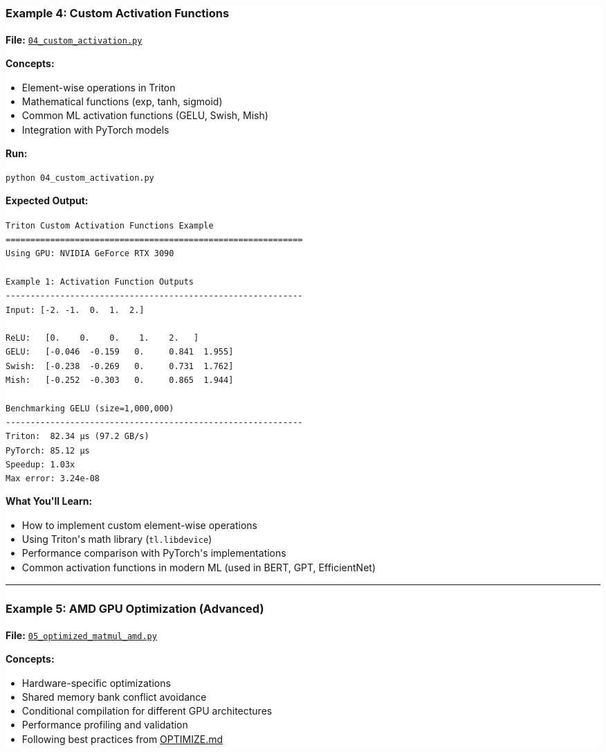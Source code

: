 
### Example 4: Custom Activation Functions

**File:** [`04_custom_activation.py`](04_custom_activation.py)

**Concepts:**
- Element-wise operations in Triton
- Mathematical functions (exp, tanh, sigmoid)
- Common ML activation functions (GELU, Swish, Mish)
- Integration with PyTorch models

**Run:**
```bash
python 04_custom_activation.py
```

**Expected Output:**
```
Triton Custom Activation Functions Example
============================================================
Using GPU: NVIDIA GeForce RTX 3090

Example 1: Activation Function Outputs
------------------------------------------------------------
Input: [-2. -1.  0.  1.  2.]

ReLU:   [0.    0.    0.    1.    2.   ]
GELU:   [-0.046  -0.159   0.     0.841  1.955]
Swish:  [-0.238  -0.269   0.     0.731  1.762]
Mish:   [-0.252  -0.303   0.     0.865  1.944]

Benchmarking GELU (size=1,000,000)
------------------------------------------------------------
Triton:  82.34 μs (97.2 GB/s)
PyTorch: 85.12 μs
Speedup: 1.03x
Max error: 3.24e-08
```

**What You'll Learn:**
- How to implement custom element-wise operations
- Using Triton's math library (`tl.libdevice`)
- Performance comparison with PyTorch's implementations
- Common activation functions in modern ML (used in BERT, GPT, EfficientNet)

---

### Example 5: AMD GPU Optimization (Advanced)

**File:** [`05_optimized_matmul_amd.py`](05_optimized_matmul_amd.py)

**Concepts:**
- Hardware-specific optimizations
- Shared memory bank conflict avoidance
- Conditional compilation for different GPU architectures
- Performance profiling and validation
- Following best practices from [OPTIMIZE.md](OPTIMIZE.md)
